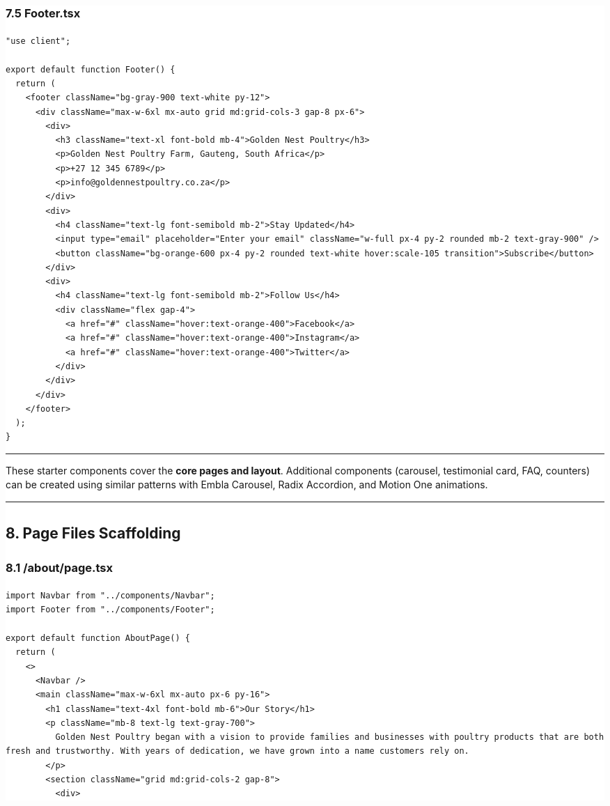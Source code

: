 
### 7.5 Footer.tsx
```tsx
"use client";

export default function Footer() {
  return (
    <footer className="bg-gray-900 text-white py-12">
      <div className="max-w-6xl mx-auto grid md:grid-cols-3 gap-8 px-6">
        <div>
          <h3 className="text-xl font-bold mb-4">Golden Nest Poultry</h3>
          <p>Golden Nest Poultry Farm, Gauteng, South Africa</p>
          <p>+27 12 345 6789</p>
          <p>info@goldennestpoultry.co.za</p>
        </div>
        <div>
          <h4 className="text-lg font-semibold mb-2">Stay Updated</h4>
          <input type="email" placeholder="Enter your email" className="w-full px-4 py-2 rounded mb-2 text-gray-900" />
          <button className="bg-orange-600 px-4 py-2 rounded text-white hover:scale-105 transition">Subscribe</button>
        </div>
        <div>
          <h4 className="text-lg font-semibold mb-2">Follow Us</h4>
          <div className="flex gap-4">
            <a href="#" className="hover:text-orange-400">Facebook</a>
            <a href="#" className="hover:text-orange-400">Instagram</a>
            <a href="#" className="hover:text-orange-400">Twitter</a>
          </div>
        </div>
      </div>
    </footer>
  );
}
```

---

These starter components cover the **core pages and layout**. Additional components (carousel, testimonial card, FAQ, counters) can be created using similar patterns with Embla Carousel, Radix Accordion, and Motion One animations.

---

## 8. Page Files Scaffolding

### 8.1 /about/page.tsx
```tsx
import Navbar from "../components/Navbar";
import Footer from "../components/Footer";

export default function AboutPage() {
  return (
    <>
      <Navbar />
      <main className="max-w-6xl mx-auto px-6 py-16">
        <h1 className="text-4xl font-bold mb-6">Our Story</h1>
        <p className="mb-8 text-lg text-gray-700">
          Golden Nest Poultry began with a vision to provide families and businesses with poultry products that are both fresh and trustworthy. With years of dedication, we have grown into a name customers rely on.
        </p>
        <section className="grid md:grid-cols-2 gap-8">
          <div>
```